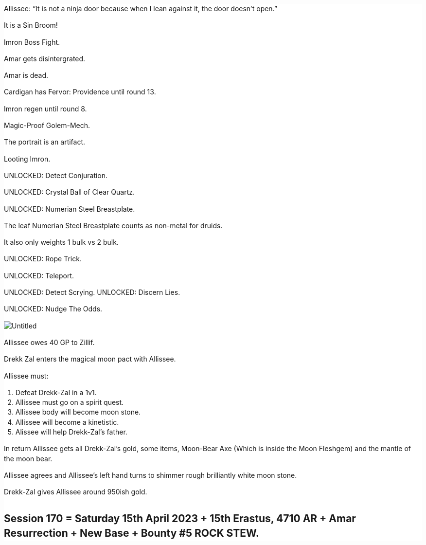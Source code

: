 Allissee: “It is not a ninja door because when I lean against it, the door doesn’t open.”

It is a Sin Broom!

Imron Boss Fight.

Amar gets disintergrated.

Amar is dead.

Cardigan has Fervor: Providence until round 13.

Imron regen until round 8.

Magic-Proof Golem-Mech.

The portrait is an artifact.

Looting Imron.

UNLOCKED: Detect Conjuration.

UNLOCKED: Crystal Ball of Clear Quartz.

UNLOCKED: Numerian Steel Breastplate.

The leaf Numerian Steel Breastplate counts as non-metal for druids.

It also only weights 1 bulk vs 2 bulk.

UNLOCKED: Rope Trick.

UNLOCKED: Teleport.

UNLOCKED: Detect Scrying.
UNLOCKED: Discern Lies.

UNLOCKED: Nudge The Odds.

![Untitled](https://s3-us-west-2.amazonaws.com/secure.notion-static.com/8dbd9ca1-42c2-4bfe-a7da-368db0340c01/Untitled.png)

Allissee owes 40 GP to Zillif.

Drekk Zal enters the magical moon pact with Allissee.

Allissee must:

1. Defeat Drekk-Zal in a 1v1.
2. Allissee must go on a spirit quest.
3. Allissee body will become moon stone.
4. Allissee will become a kinetistic.
5. Alissee will help Drekk-Zal’s father.

In return Allissee gets all Drekk-Zal’s gold, some items, Moon-Bear Axe (Which is inside the Moon Fleshgem) and the mantle of the moon bear.

Allissee agrees and Allissee’s left hand turns to shimmer rough brilliantly white moon stone.

Drekk-Zal gives Allissee around 950ish gold.

## Session 170 = Saturday 15th April 2023 + 15th Erastus, 4710 AR + Amar Resurrection + New Base + Bounty #5 ROCK STEW.
